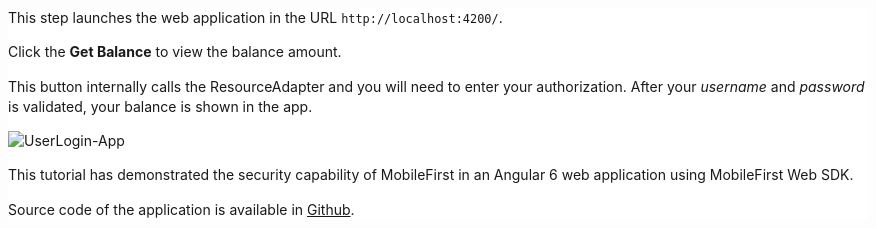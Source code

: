 This step launches the web application in the URL `http://localhost:4200/`.

Click the **Get Balance** to view the balance amount.

This  button internally calls the ResourceAdapter and you will need to enter your authorization. After your *username* and *password* is validated, your balance is shown in the app.


![UserLogin-App]({{site.baseurl}}/assets/blog/2018-06-27-integrating-mobilefirst-foundation-8-in-angular-web-apps/angular-app-screen.png)


This tutorial has demonstrated the security capability of MobileFirst in an Angular 6 web application using MobileFirst Web SDK.

Source code of the application is available in [Github](https://github.com/vittalpai/mfp-userlogin-angular).
